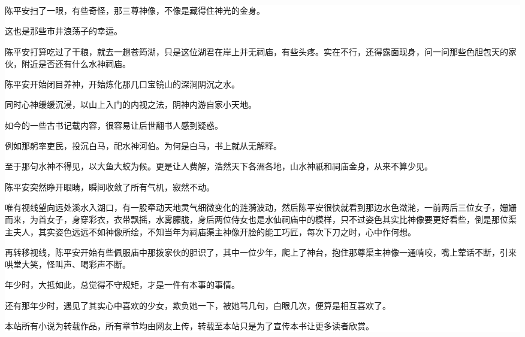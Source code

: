    陈平安扫了一眼，有些奇怪，那三尊神像，不像是藏得住神光的金身。

   这也是那些市井浪荡子的幸运。

   陈平安打算吃过了干粮，就去一趟苍筠湖，只是这位湖君在岸上并无祠庙，有些头疼。实在不行，还得露面现身，问一问那些色胆包天的家伙，附近是否还有什么水神祠庙。

   陈平安开始闭目养神，开始炼化那几口宝镜山的深涧阴沉之水。

   同时心神缓缓沉浸，以山上入门的内视之法，阴神内游自家小天地。

   如今的一些古书记载内容，很容易让后世翻书人感到疑惑。

   例如那躬率吏民，投沉白马，祀水神河伯。为何是白马，书上就从无解释。

   至于那句水神不得见，以大鱼大蛟为候。更是让人费解，浩然天下各洲各地，山水神祇和祠庙金身，从来不算少见。

   陈平安突然睁开眼睛，瞬间收敛了所有气机，寂然不动。

   唯有视线望向远处溪水入湖口，有一股牵动天地灵气细微变化的涟漪波动，然后陈平安很快就看到那边水色潋滟，一前两后三位女子，姗姗而来，为首女子，身穿彩衣，衣带飘摇，水雾朦胧，身后两位侍女也是水仙祠庙中的模样，只不过姿色其实比神像要更好看些，倒是那位渠主夫人，其实姿色远远不如神像所绘，不知当年为祠庙渠主神像开脸的能工巧匠，每次下刀之时，心中作何想。

   再转移视线，陈平安开始有些佩服庙中那拨家伙的胆识了，其中一位少年，爬上了神台，抱住那尊渠主神像一通啃咬，嘴上荤话不断，引来哄堂大笑，怪叫声、喝彩声不断。

   年少时，大抵如此，总觉得不守规矩，才是一件有本事的事情。

   还有那年少时，遇见了其实心中喜欢的少女，欺负她一下，被她骂几句，白眼几次，便算是相互喜欢了。

  本站所有小说为转载作品，所有章节均由网友上传，转载至本站只是为了宣传本书让更多读者欣赏。